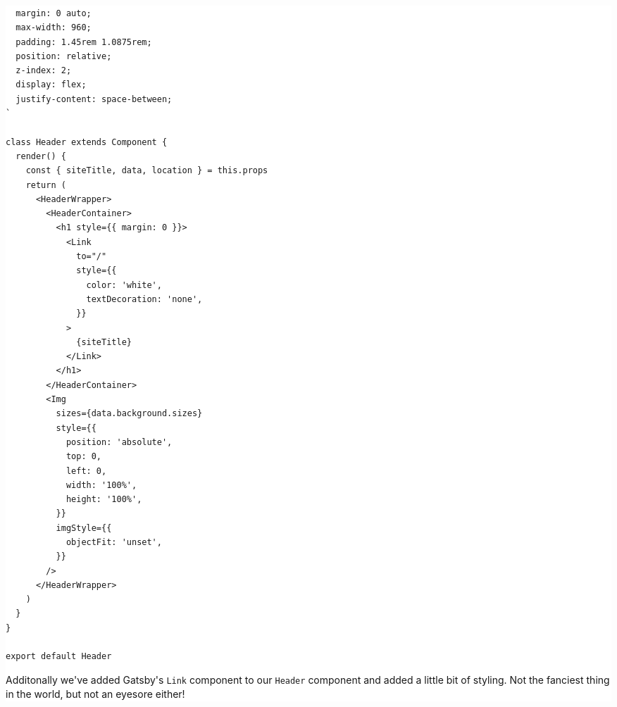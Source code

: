 ```
  margin: 0 auto;
  max-width: 960;
  padding: 1.45rem 1.0875rem;
  position: relative;
  z-index: 2;
  display: flex;
  justify-content: space-between;
`

class Header extends Component {
  render() {
    const { siteTitle, data, location } = this.props
    return (
      <HeaderWrapper>
        <HeaderContainer>
          <h1 style={{ margin: 0 }}>
            <Link
              to="/"
              style={{
                color: 'white',
                textDecoration: 'none',
              }}
            >
              {siteTitle}
            </Link>
          </h1>
        </HeaderContainer>
        <Img
          sizes={data.background.sizes}
          style={{
            position: 'absolute',
            top: 0,
            left: 0,
            width: '100%',
            height: '100%',
          }}
          imgStyle={{
            objectFit: 'unset',
          }}
        />
      </HeaderWrapper>
    )
  }
}

export default Header
```

Additonally we've added Gatsby's `Link` component to our `Header` component and added a little bit of styling. Not the fanciest thing in the world, but not an eyesore either!
